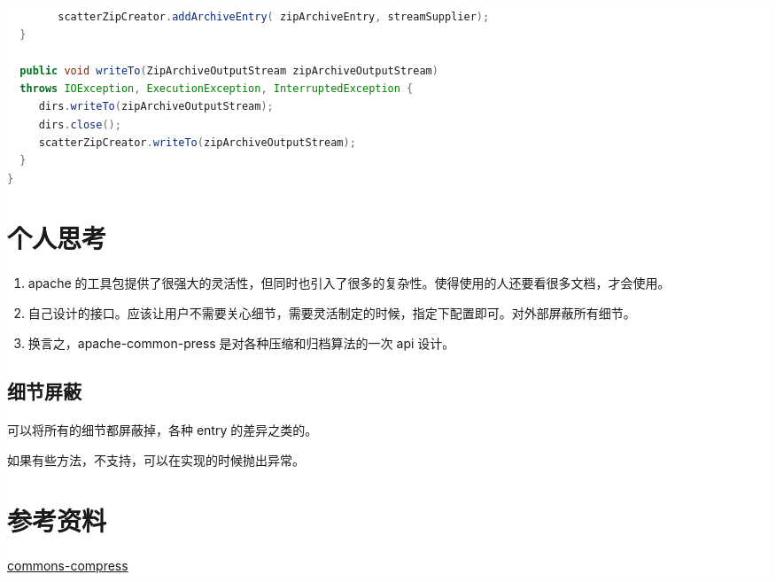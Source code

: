 ```java
        scatterZipCreator.addArchiveEntry( zipArchiveEntry, streamSupplier);
  }

  public void writeTo(ZipArchiveOutputStream zipArchiveOutputStream)
  throws IOException, ExecutionException, InterruptedException {
     dirs.writeTo(zipArchiveOutputStream);
     dirs.close();
     scatterZipCreator.writeTo(zipArchiveOutputStream);
  }
}
```

# 个人思考

1. apache 的工具包提供了很强大的灵活性，但同时也引入了很多的复杂性。使得使用的人还要看很多文档，才会使用。

2. 自己设计的接口。应该让用户不需要关心细节，需要灵活制定的时候，指定下配置即可。对外部屏蔽所有细节。

3. 换言之，apache-common-press 是对各种压缩和归档算法的一次 api 设计。

## 细节屏蔽

可以将所有的细节都屏蔽掉，各种 entry 的差异之类的。

如果有些方法，不支持，可以在实现的时候抛出异常。

# 参考资料

[commons-compress](http://commons.apache.org/proper/commons-compress/examples.html)

